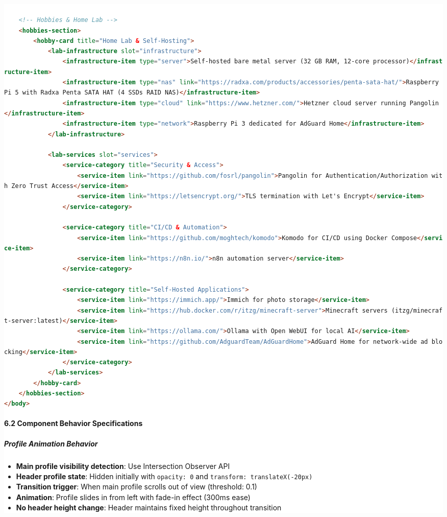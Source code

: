 ```html

    <!-- Hobbies & Home Lab -->
    <hobbies-section>
        <hobby-card title="Home Lab & Self-Hosting">
            <lab-infrastructure slot="infrastructure">
                <infrastructure-item type="server">Self-hosted bare metal server (32 GB RAM, 12-core processor)</infrastructure-item>
                <infrastructure-item type="nas" link="https://radxa.com/products/accessories/penta-sata-hat/">Raspberry Pi 5 with Radxa Penta SATA HAT (4 SSDs RAID NAS)</infrastructure-item>
                <infrastructure-item type="cloud" link="https://www.hetzner.com/">Hetzner cloud server running Pangolin</infrastructure-item>
                <infrastructure-item type="network">Raspberry Pi 3 dedicated for AdGuard Home</infrastructure-item>
            </lab-infrastructure>
            
            <lab-services slot="services">
                <service-category title="Security & Access">
                    <service-item link="https://github.com/fosrl/pangolin">Pangolin for Authentication/Authorization with Zero Trust Access</service-item>
                    <service-item link="https://letsencrypt.org/">TLS termination with Let's Encrypt</service-item>
                </service-category>
                
                <service-category title="CI/CD & Automation">
                    <service-item link="https://github.com/moghtech/komodo">Komodo for CI/CD using Docker Compose</service-item>
                    <service-item link="https://n8n.io/">n8n automation server</service-item>
                </service-category>
                
                <service-category title="Self-Hosted Applications">
                    <service-item link="https://immich.app/">Immich for photo storage</service-item>
                    <service-item link="https://hub.docker.com/r/itzg/minecraft-server">Minecraft servers (itzg/minecraft-server:latest)</service-item>
                    <service-item link="https://ollama.com/">Ollama with Open WebUI for local AI</service-item>
                    <service-item link="https://github.com/AdguardTeam/AdGuardHome">AdGuard Home for network-wide ad blocking</service-item>
                </service-category>
            </lab-services>
        </hobby-card>
    </hobbies-section>
</body>
```

#### 6.2 Component Behavior Specifications

##### Profile Animation Behavior
- **Main profile visibility detection**: Use Intersection Observer API
- **Header profile state**: Hidden initially with `opacity: 0` and `transform: translateX(-20px)`
- **Transition trigger**: When main profile scrolls out of view (threshold: 0.1)
- **Animation**: Profile slides in from left with fade-in effect (300ms ease)
- **No header height change**: Header maintains fixed height throughout transition
